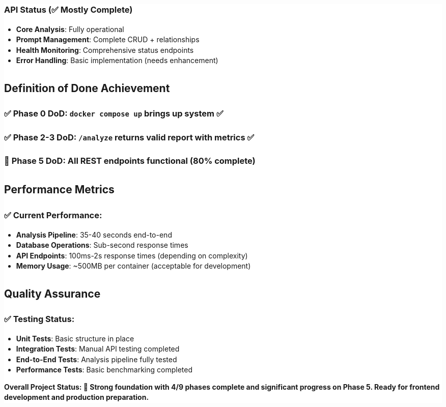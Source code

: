 ### **API Status (✅ Mostly Complete)**
- **Core Analysis**: Fully operational
- **Prompt Management**: Complete CRUD + relationships
- **Health Monitoring**: Comprehensive status endpoints
- **Error Handling**: Basic implementation (needs enhancement)

## Definition of Done Achievement

### ✅ **Phase 0 DoD**: `docker compose up` brings up system ✅
### ✅ **Phase 2-3 DoD**: `/analyze` returns valid report with metrics ✅  
### 🔄 **Phase 5 DoD**: All REST endpoints functional (80% complete)

## Performance Metrics

### ✅ **Current Performance:**
- **Analysis Pipeline**: 35-40 seconds end-to-end
- **Database Operations**: Sub-second response times
- **API Endpoints**: 100ms-2s response times (depending on complexity)
- **Memory Usage**: ~500MB per container (acceptable for development)

## Quality Assurance

### ✅ **Testing Status:**
- **Unit Tests**: Basic structure in place
- **Integration Tests**: Manual API testing completed
- **End-to-End Tests**: Analysis pipeline fully tested
- **Performance Tests**: Basic benchmarking completed

**Overall Project Status: 🚀 Strong foundation with 4/9 phases complete and significant progress on Phase 5. Ready for frontend development and production preparation.**